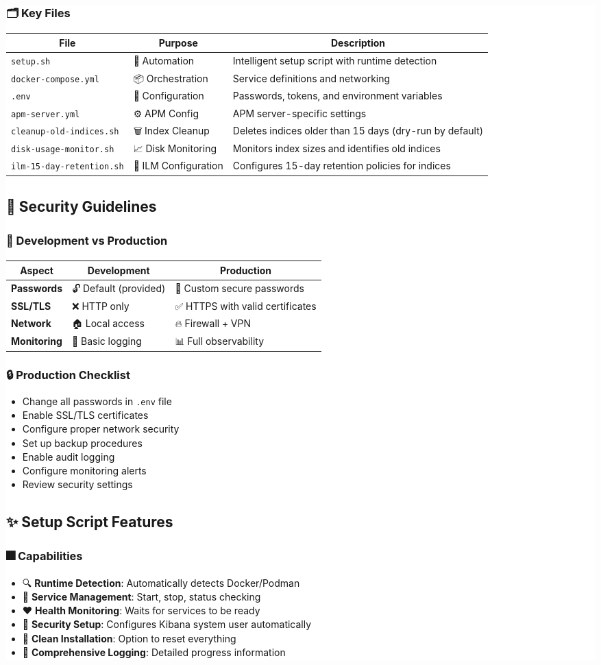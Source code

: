 ### 🗂️ Key Files

| File | Purpose | Description |
|------|---------|-------------|
| `setup.sh` | 🤖 Automation | Intelligent setup script with runtime detection |
| `docker-compose.yml` | 📦 Orchestration | Service definitions and networking |
| `.env` | 🔑 Configuration | Passwords, tokens, and environment variables |
| `apm-server.yml` | ⚙️ APM Config | APM server-specific settings |
| `cleanup-old-indices.sh` | 🗑️ Index Cleanup | Deletes indices older than 15 days (dry-run by default) |
| `disk-usage-monitor.sh` | 📈 Disk Monitoring | Monitors index sizes and identifies old indices |
| `ilm-15-day-retention.sh` | 🔧 ILM Configuration | Configures 15-day retention policies for indices |

## 🔐 Security Guidelines

### 🚫 Development vs Production

| Aspect | Development | Production |
|--------|-------------|------------|
| **Passwords** | 🔓 Default (provided) | 🔐 Custom secure passwords |
| **SSL/TLS** | ❌ HTTP only | ✅ HTTPS with valid certificates |
| **Network** | 🏠 Local access | 🔥 Firewall + VPN |
| **Monitoring** | 👀 Basic logging | 📊 Full observability |

### 🔒 Production Checklist

- Change all passwords in `.env` file
- Enable SSL/TLS certificates
- Configure proper network security
- Set up backup procedures
- Enable audit logging
- Configure monitoring alerts
- Review security settings

## ✨ Setup Script Features

### 🎆 Capabilities

- 🔍 **Runtime Detection**: Automatically detects Docker/Podman
- 🔧 **Service Management**: Start, stop, status checking
- ❤️ **Health Monitoring**: Waits for services to be ready
- 🔐 **Security Setup**: Configures Kibana system user automatically
- 🧹 **Clean Installation**: Option to reset everything
- 📜 **Comprehensive Logging**: Detailed progress information
